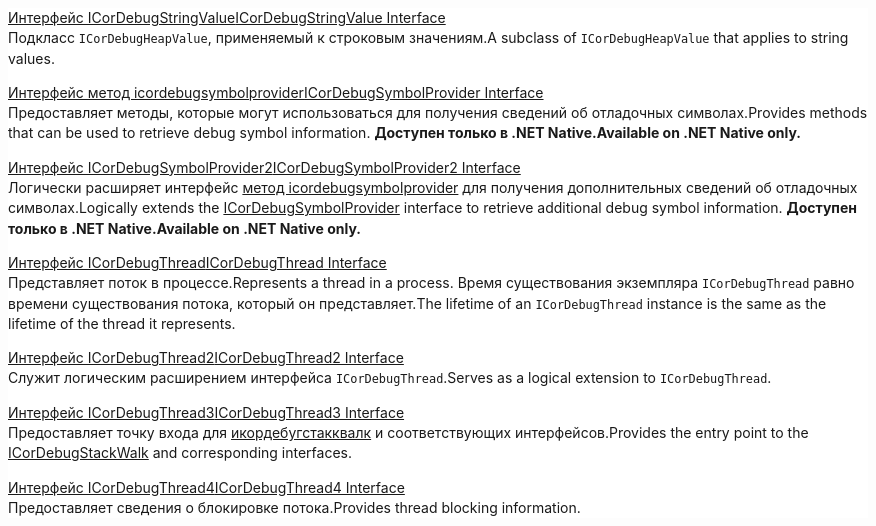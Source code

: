  <span data-ttu-id="e5a2c-354">[Интерфейс ICorDebugStringValue](icordebugstringvalue-interface.md)</span><span class="sxs-lookup"><span data-stu-id="e5a2c-354">[ICorDebugStringValue Interface](icordebugstringvalue-interface.md)</span></span>\
 <span data-ttu-id="e5a2c-355">Подкласс `ICorDebugHeapValue`, применяемый к строковым значениям.</span><span class="sxs-lookup"><span data-stu-id="e5a2c-355">A subclass of `ICorDebugHeapValue` that applies to string values.</span></span>  
  
 <span data-ttu-id="e5a2c-356">[Интерфейс метод icordebugsymbolprovider](icordebugsymbolprovider-interface.md)</span><span class="sxs-lookup"><span data-stu-id="e5a2c-356">[ICorDebugSymbolProvider Interface](icordebugsymbolprovider-interface.md)</span></span>\
 <span data-ttu-id="e5a2c-357">Предоставляет методы, которые могут использоваться для получения сведений об отладочных символах.</span><span class="sxs-lookup"><span data-stu-id="e5a2c-357">Provides methods that can be used to retrieve debug symbol information.</span></span> <span data-ttu-id="e5a2c-358">**Доступен только в .NET Native.**</span><span class="sxs-lookup"><span data-stu-id="e5a2c-358">**Available on .NET Native only.**</span></span>  
  
 <span data-ttu-id="e5a2c-359">[Интерфейс ICorDebugSymbolProvider2](icordebugsymbolprovider2-interface.md)</span><span class="sxs-lookup"><span data-stu-id="e5a2c-359">[ICorDebugSymbolProvider2 Interface](icordebugsymbolprovider2-interface.md)</span></span>\
 <span data-ttu-id="e5a2c-360">Логически расширяет интерфейс [метод icordebugsymbolprovider](icordebugsymbolprovider-interface.md) для получения дополнительных сведений об отладочных символах.</span><span class="sxs-lookup"><span data-stu-id="e5a2c-360">Logically extends the [ICorDebugSymbolProvider](icordebugsymbolprovider-interface.md) interface to retrieve additional debug symbol information.</span></span> <span data-ttu-id="e5a2c-361">**Доступен только в .NET Native.**</span><span class="sxs-lookup"><span data-stu-id="e5a2c-361">**Available on .NET Native only.**</span></span>  
  
 <span data-ttu-id="e5a2c-362">[Интерфейс ICorDebugThread](icordebugthread-interface.md)</span><span class="sxs-lookup"><span data-stu-id="e5a2c-362">[ICorDebugThread Interface](icordebugthread-interface.md)</span></span>\
 <span data-ttu-id="e5a2c-363">Представляет поток в процессе.</span><span class="sxs-lookup"><span data-stu-id="e5a2c-363">Represents a thread in a process.</span></span> <span data-ttu-id="e5a2c-364">Время существования экземпляра `ICorDebugThread` равно времени существования потока, который он представляет.</span><span class="sxs-lookup"><span data-stu-id="e5a2c-364">The lifetime of an `ICorDebugThread` instance is the same as the lifetime of the thread it represents.</span></span>  
  
 <span data-ttu-id="e5a2c-365">[Интерфейс ICorDebugThread2](icordebugthread2-interface.md)</span><span class="sxs-lookup"><span data-stu-id="e5a2c-365">[ICorDebugThread2 Interface](icordebugthread2-interface.md)</span></span>\
 <span data-ttu-id="e5a2c-366">Служит логическим расширением интерфейса `ICorDebugThread`.</span><span class="sxs-lookup"><span data-stu-id="e5a2c-366">Serves as a logical extension to `ICorDebugThread`.</span></span>  
  
 <span data-ttu-id="e5a2c-367">[Интерфейс ICorDebugThread3](icordebugthread3-interface.md)</span><span class="sxs-lookup"><span data-stu-id="e5a2c-367">[ICorDebugThread3 Interface](icordebugthread3-interface.md)</span></span>\
 <span data-ttu-id="e5a2c-368">Предоставляет точку входа для [икордебугстакквалк](icordebugstackwalk-interface.md) и соответствующих интерфейсов.</span><span class="sxs-lookup"><span data-stu-id="e5a2c-368">Provides the entry point to the [ICorDebugStackWalk](icordebugstackwalk-interface.md) and corresponding interfaces.</span></span>  
  
 <span data-ttu-id="e5a2c-369">[Интерфейс ICorDebugThread4](icordebugthread4-interface.md)</span><span class="sxs-lookup"><span data-stu-id="e5a2c-369">[ICorDebugThread4 Interface](icordebugthread4-interface.md)</span></span>\
 <span data-ttu-id="e5a2c-370">Предоставляет сведения о блокировке потока.</span><span class="sxs-lookup"><span data-stu-id="e5a2c-370">Provides thread blocking information.</span></span>  
  